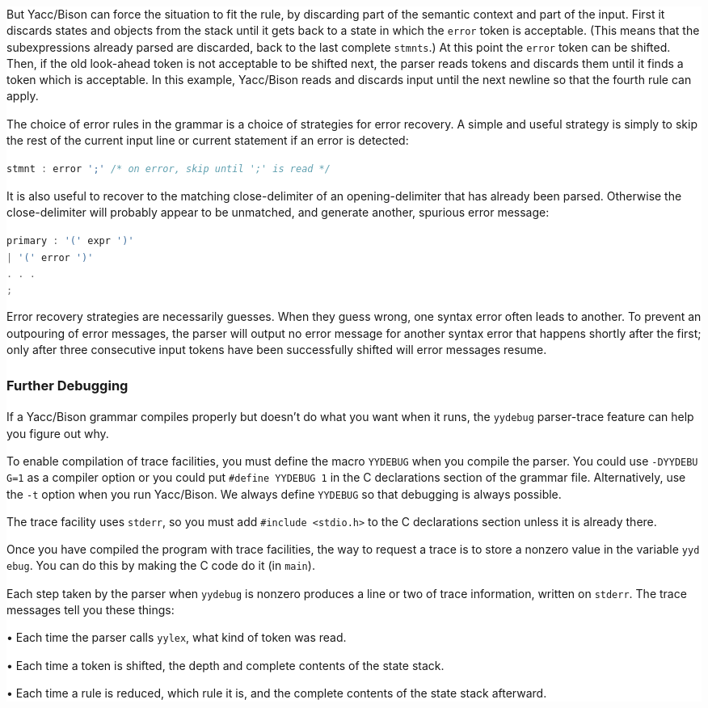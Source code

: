 But Yacc/Bison can force the situation to fit the rule, by discarding part of the semantic context and part of the input. First it discards states and objects from the stack until it gets back to a state in which the `error` token is acceptable. (This means that the subexpressions already parsed are discarded, back to the last complete `stmnts`.) At this point the `error` token can be shifted. Then, if the old look-ahead token is not acceptable to be shifted next, the parser reads tokens and discards them until it finds a token which is acceptable. In this example, Yacc/Bison reads and discards input until the next newline so that the fourth rule can apply.

The choice of error rules in the grammar is a choice of strategies for error recovery. A simple and useful strategy is simply to skip the rest of the current input line or current statement if an error is detected:

```c
stmnt : error ';' /* on error, skip until ';' is read */
```

It is also useful to recover to the matching close-delimiter of an opening-delimiter that has already been parsed. Otherwise the close-delimiter will probably appear to be unmatched, and generate another, spurious error message:

```C
primary : '(' expr ')'
| '(' error ')'
. . .
;
```

Error recovery strategies are necessarily guesses. When they guess wrong, one syntax error often leads to another. To prevent an outpouring of error messages, the parser will output no error message for another syntax error that happens shortly after the first; only after three consecutive input tokens have been successfully shifted will error messages resume.

### Further Debugging

If a Yacc/Bison grammar compiles properly but doesn’t do what you want when it runs, the `yydebug` parser-trace feature can help you figure out why.

To enable compilation of trace facilities, you must define the macro `YYDEBUG` when you compile the parser. You could use `-DYYDEBUG=1` as a compiler option or you could put `#define YYDEBUG 1` in the C declarations section of the grammar file. Alternatively, use the `-t` option when you run Yacc/Bison. We always define `YYDEBUG` so that debugging is always possible.

The trace facility uses `stderr`, so you must add `#include <stdio.h>` to the C declarations section unless it is already there.

Once you have compiled the program with trace facilities, the way to request a trace is to store a nonzero value in the variable `yydebug`. You can do this by making the C code do it (in `main`).

Each step taken by the parser when `yydebug` is nonzero produces a line or two of trace information, written on `stderr`. The trace messages tell you these things:

• Each time the parser calls `yylex`, what kind of token was read.

• Each time a token is shifted, the depth and complete contents of the state stack.

• Each time a rule is reduced, which rule it is, and the complete contents of the state stack afterward.
